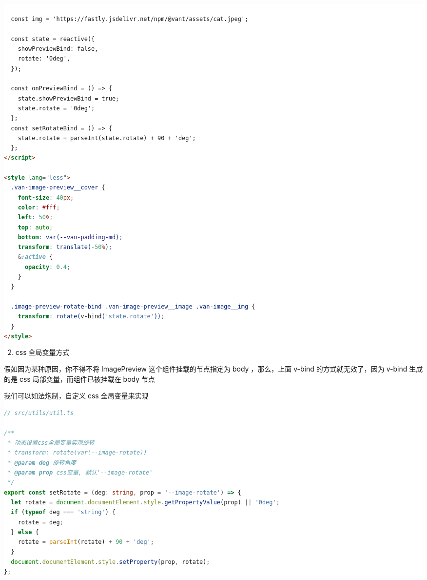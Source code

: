 ```html

  const img = 'https://fastly.jsdelivr.net/npm/@vant/assets/cat.jpeg';

  const state = reactive({
    showPreviewBind: false,
    rotate: '0deg',
  });

  const onPreviewBind = () => {
    state.showPreviewBind = true;
    state.rotate = '0deg';
  };
  const setRotateBind = () => {
    state.rotate = parseInt(state.rotate) + 90 + 'deg';
  };
</script>

<style lang="less">
  .van-image-preview__cover {
    font-size: 40px;
    color: #fff;
    left: 50%;
    top: auto;
    bottom: var(--van-padding-md);
    transform: translate(-50%);
    &:active {
      opacity: 0.4;
    }
  }

  .image-preview-rotate-bind .van-image-preview__image .van-image__img {
    transform: rotate(v-bind('state.rotate'));
  }
</style>
```

2. css 全局变量方式

假如因为某种原因，你不得不将 ImagePreview 这个组件挂载的节点指定为 body ，那么，上面 v-bind 的方式就无效了，因为 v-bind 生成的是 css 局部变量，而组件已被挂载在 body 节点

我们可以如法炮制，自定义 css 全局变量来实现

```ts
// src/utils/util.ts

/**
 * 动态设置css全局变量实现旋转
 * transform: rotate(var(--image-rotate))
 * @param deg 旋转角度
 * @param prop css变量, 默认'--image-rotate'
 */
export const setRotate = (deg: string, prop = '--image-rotate') => {
  let rotate = document.documentElement.style.getPropertyValue(prop) || '0deg';
  if (typeof deg === 'string') {
    rotate = deg;
  } else {
    rotate = parseInt(rotate) + 90 + 'deg';
  }
  document.documentElement.style.setProperty(prop, rotate);
};
```
